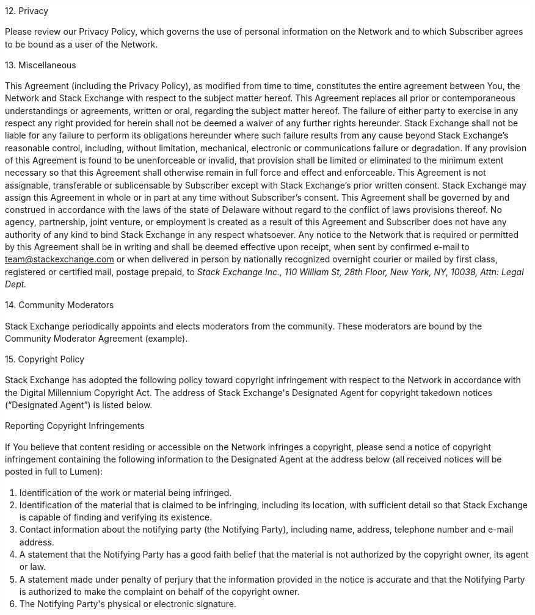 12\. Privacy

Please review our Privacy Policy, which governs the use of personal information on the Network and to which Subscriber agrees to be bound as a user of the Network.

13\. Miscellaneous

This Agreement (including the Privacy Policy), as modified from time to time, constitutes the entire agreement between You, the Network and Stack Exchange with respect to the subject matter hereof. This Agreement replaces all prior or contemporaneous understandings or agreements, written or oral, regarding the subject matter hereof. The failure of either party to exercise in any respect any right provided for herein shall not be deemed a waiver of any further rights hereunder. Stack Exchange shall not be liable for any failure to perform its obligations hereunder where such failure results from any cause beyond Stack Exchange’s reasonable control, including, without limitation, mechanical, electronic or communications failure or degradation. If any provision of this Agreement is found to be unenforceable or invalid, that provision shall be limited or eliminated to the minimum extent necessary so that this Agreement shall otherwise remain in full force and effect and enforceable. This Agreement is not assignable, transferable or sublicensable by Subscriber except with Stack Exchange’s prior written consent. Stack Exchange may assign this Agreement in whole or in part at any time without Subscriber’s consent. This Agreement shall be governed by and construed in accordance with the laws of the state of Delaware without regard to the conflict of laws provisions thereof. No agency, partnership, joint venture, or employment is created as a result of this Agreement and Subscriber does not have any authority of any kind to bind Stack Exchange in any respect whatsoever. Any notice to the Network that is required or permitted by this Agreement shall be in writing and shall be deemed effective upon receipt, when sent by confirmed e-mail to team@stackexchange.com or when delivered in person by nationally recognized overnight courier or mailed by first class, registered or certified mail, postage prepaid, to _Stack Exchange Inc., 110 William St, 28th Floor, New York, NY, 10038, Attn: Legal Dept._

14\. Community Moderators

Stack Exchange periodically appoints and elects moderators from the community. These moderators are bound by the Community Moderator Agreement (example).

15\. Copyright Policy

Stack Exchange has adopted the following policy toward copyright infringement with respect to the Network in accordance with the Digital Millennium Copyright Act. The address of Stack Exchange's Designated Agent for copyright takedown notices (“Designated Agent”) is listed below.

Reporting Copyright Infringements

If You believe that content residing or accessible on the Network infringes a copyright, please send a notice of copyright infringement containing the following information to the Designated Agent at the address below (all received notices will be posted in full to Lumen):

1.  Identification of the work or material being infringed.
2.  Identification of the material that is claimed to be infringing, including its location, with sufficient detail so that Stack Exchange is capable of finding and verifying its existence.
3.  Contact information about the notifying party (the Notifying Party), including name, address, telephone number and e-mail address.
4.  A statement that the Notifying Party has a good faith belief that the material is not authorized by the copyright owner, its agent or law.
5.  A statement made under penalty of perjury that the information provided in the notice is accurate and that the Notifying Party is authorized to make the complaint on behalf of the copyright owner.
6.  The Notifying Party's physical or electronic signature.
